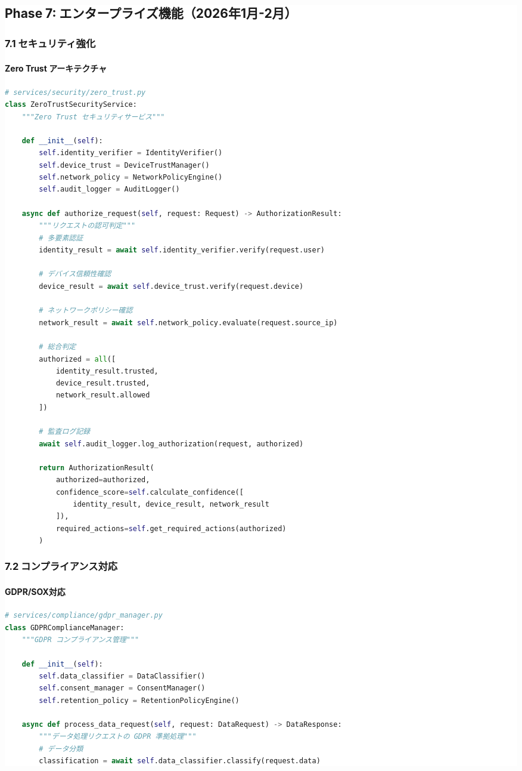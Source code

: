 ## Phase 7: エンタープライズ機能（2026年1月-2月）

### 7.1 セキュリティ強化

#### Zero Trust アーキテクチャ
```python
# services/security/zero_trust.py
class ZeroTrustSecurityService:
    """Zero Trust セキュリティサービス"""
    
    def __init__(self):
        self.identity_verifier = IdentityVerifier()
        self.device_trust = DeviceTrustManager()
        self.network_policy = NetworkPolicyEngine()
        self.audit_logger = AuditLogger()
    
    async def authorize_request(self, request: Request) -> AuthorizationResult:
        """リクエストの認可判定"""
        # 多要素認証
        identity_result = await self.identity_verifier.verify(request.user)
        
        # デバイス信頼性確認
        device_result = await self.device_trust.verify(request.device)
        
        # ネットワークポリシー確認
        network_result = await self.network_policy.evaluate(request.source_ip)
        
        # 総合判定
        authorized = all([
            identity_result.trusted,
            device_result.trusted,
            network_result.allowed
        ])
        
        # 監査ログ記録
        await self.audit_logger.log_authorization(request, authorized)
        
        return AuthorizationResult(
            authorized=authorized,
            confidence_score=self.calculate_confidence([
                identity_result, device_result, network_result
            ]),
            required_actions=self.get_required_actions(authorized)
        )
```

### 7.2 コンプライアンス対応

#### GDPR/SOX対応
```python
# services/compliance/gdpr_manager.py
class GDPRComplianceManager:
    """GDPR コンプライアンス管理"""
    
    def __init__(self):
        self.data_classifier = DataClassifier()
        self.consent_manager = ConsentManager()
        self.retention_policy = RetentionPolicyEngine()
    
    async def process_data_request(self, request: DataRequest) -> DataResponse:
        """データ処理リクエストの GDPR 準拠処理"""
        # データ分類
        classification = await self.data_classifier.classify(request.data)
```